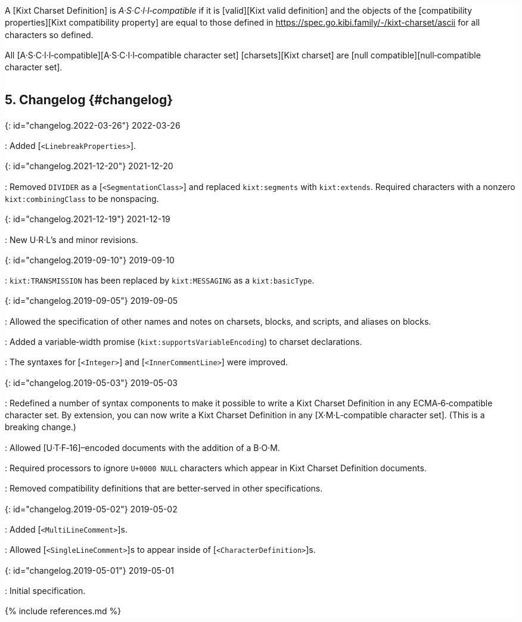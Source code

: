 A [Kixt Charset Definition] is <dfn id="dfn.ASCII-compatible">A·S·C·I·I‐compatible</dfn> if it is [valid][Kixt valid definition] and the objects of the [compatibility properties][Kixt compatibility property] are equal to those defined in <https://spec.go.kibi.family/-/kixt-charset/ascii> for all characters so defined.

<div role="note" markdown="block">
All [A·S·C·I·I‐compatible][A·S·C·I·I‐compatible character set] [charsets][Kixt charset] are [null compatible][null‐compatible character set].
</div>

## 5. Changelog {#changelog}

{: id="changelog.2022-03-26"} <time>2022-03-26</time>

: Added [`<LinebreakProperties>`].

{: id="changelog.2021-12-20"} <time>2021-12-20</time>

: Removed `DIVIDER` as a [`<SegmentationClass>`] and replaced `kixt:segments` with `kixt:extends`.
    Required characters with a nonzero `kixt:combiningClass` to be nonspacing.

{: id="changelog.2021-12-19"} <time>2021-12-19</time>

: New U·R·L’s and minor revisions.

{: id="changelog.2019-09-10"} <time>2019-09-10</time>

: `kixt:TRANSMISSION` has been replaced by `kixt:MESSAGING` as a `kixt:basicType`.

{: id="changelog.2019-09-05"} <time>2019-09-05</time>

: Allowed the specification of other names and notes on charsets, blocks, and scripts, and aliases on blocks.

: Added a variable‐width promise (`kixt:supportsVariableEncoding`) to charset declarations.

: The syntaxes for [`<Integer>`] and [`<InnerCommentLine>`] were improved.

{: id="changelog.2019-05-03"} <time>2019-05-03</time>

: Redefined a number of syntax components to make it possible to write a Kixt Charset Definition in any ECMA‐6‐compatible character set.
  By extension, you can now write a Kixt Charset Definition in any [X·M·L‐compatible character set].
  (This is a breaking change.)

: Allowed [U·T·F‐16]–encoded documents with the addition of a B·O·M.

: Required processors to ignore `U+0000 NULL` characters which appear in Kixt Charset Definition documents.

: Removed compatibility definitions that are better‐served in other specifications.

{: id="changelog.2019-05-02"} <time>2019-05-02</time>

: Added [`<MultiLineComment>`]s.

: Allowed [`<SingleLineComment>`]s to appear inside of [`<CharacterDefinition>`]s.

{: id="changelog.2019-05-01"} <time>2019-05-01</time>

: Initial specification.

{% include references.md %}
